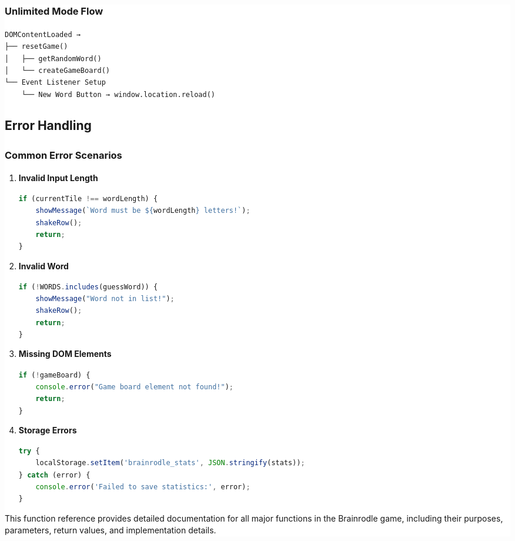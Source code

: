 ### Unlimited Mode Flow
```
DOMContentLoaded →
├── resetGame()
│   ├── getRandomWord()
│   └── createGameBoard()
└── Event Listener Setup
    └── New Word Button → window.location.reload()
```

## Error Handling

### Common Error Scenarios

1. **Invalid Input Length**
   ```javascript
   if (currentTile !== wordLength) {
       showMessage(`Word must be ${wordLength} letters!`);
       shakeRow();
       return;
   }
   ```

2. **Invalid Word**
   ```javascript
   if (!WORDS.includes(guessWord)) {
       showMessage("Word not in list!");
       shakeRow();
       return;
   }
   ```

3. **Missing DOM Elements**
   ```javascript
   if (!gameBoard) {
       console.error("Game board element not found!");
       return;
   }
   ```

4. **Storage Errors**
   ```javascript
   try {
       localStorage.setItem('brainrodle_stats', JSON.stringify(stats));
   } catch (error) {
       console.error('Failed to save statistics:', error);
   }
   ```

This function reference provides detailed documentation for all major functions in the Brainrodle game, including their purposes, parameters, return values, and implementation details.